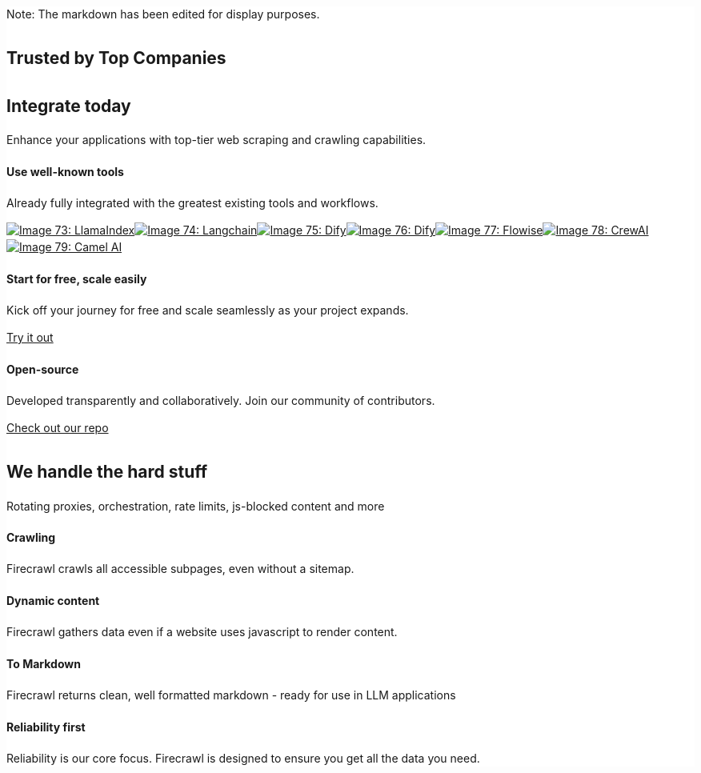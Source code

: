 Note: The markdown has been edited for display purposes.

Trusted by Top Companies
------------------------

Integrate today
---------------

Enhance your applications with top-tier web scraping and crawling capabilities.

#### Use well-known tools

Already fully integrated with the greatest existing tools and workflows.

[![Image 73: LlamaIndex](https://www.firecrawl.dev/logos/llamaindex.svg)](https://docs.llamaindex.ai/en/stable/examples/data_connectors/WebPageDemo/#using-firecrawl-reader/)[![Image 74: Langchain](https://www.firecrawl.dev/integrations/langchain.png)](https://python.langchain.com/v0.2/docs/integrations/document_loaders/firecrawl/)[![Image 75: Dify](https://www.firecrawl.dev/logos/dify.png)](https://dify.ai/blog/dify-ai-blog-integrated-with-firecrawl/)[![Image 76: Dify](https://www.firecrawl.dev/integrations/langflow_2.png)](https://www.langflow.org/)[![Image 77: Flowise](https://www.firecrawl.dev/integrations/flowise.png)](https://flowiseai.com/)[![Image 78: CrewAI](https://www.firecrawl.dev/integrations/crewai.png)](https://crewai.com/)[![Image 79: Camel AI](https://www.firecrawl.dev/integrations/camel-ai.png)](https://docs.camel-ai.org/cookbooks/ingest_data_from_websites_with_Firecrawl.html)

#### Start for free, scale easily

Kick off your journey for free and scale seamlessly as your project expands.

[Try it out](https://www.firecrawl.dev/signin/signup)

#### Open-source

Developed transparently and collaboratively. Join our community of contributors.

[Check out our repo](https://github.com/mendableai/firecrawl)

We handle the hard stuff
------------------------

Rotating proxies, orchestration, rate limits, js-blocked content and more

#### Crawling

Firecrawl crawls all accessible subpages, even without a sitemap.

#### Dynamic content

Firecrawl gathers data even if a website uses javascript to render content.

#### To Markdown

Firecrawl returns clean, well formatted markdown - ready for use in LLM applications

#### Reliability first

Reliability is our core focus. Firecrawl is designed to ensure you get all the data you need.
